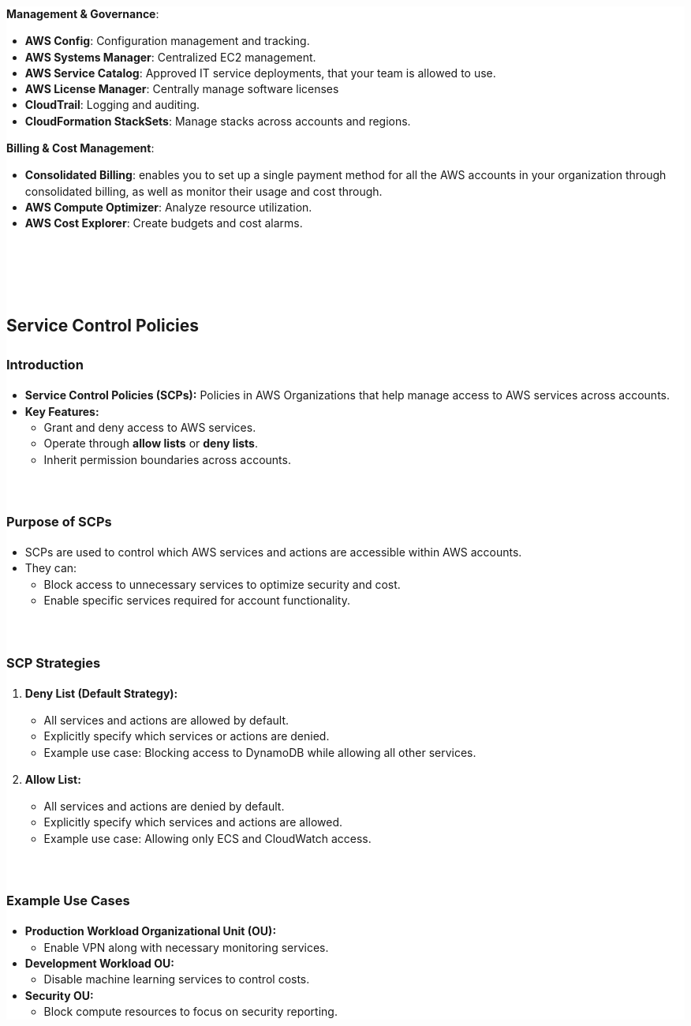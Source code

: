 **Management & Governance**: 
- **AWS Config**: Configuration management and tracking.  
- **AWS Systems Manager**: Centralized EC2 management.  
- **AWS Service Catalog**: Approved IT service deployments, that your team is allowed to use.  
- **AWS License Manager**: Centrally manage software licenses
- **CloudTrail**: Logging and auditing.  
- **CloudFormation StackSets**: Manage stacks across accounts and regions.  

**Billing & Cost Management**:  
- **Consolidated Billing**: enables you to set up a single payment method for all the AWS accounts in your organization through consolidated billing, as well as monitor their usage and cost through.
- **AWS Compute Optimizer**: Analyze resource utilization.  
- **AWS Cost Explorer**: Create budgets and cost alarms.  

<br><br><br>


## Service Control Policies
### **Introduction**
- **Service Control Policies (SCPs):** Policies in AWS Organizations that help manage access to AWS services across accounts.
- **Key Features:**
  - Grant and deny access to AWS services.
  - Operate through **allow lists** or **deny lists**.
  - Inherit permission boundaries across accounts.

<br>

### **Purpose of SCPs**
- SCPs are used to control which AWS services and actions are accessible within AWS accounts.
- They can:
  - Block access to unnecessary services to optimize security and cost.
  - Enable specific services required for account functionality.

<br>

### **SCP Strategies**
1. **Deny List (Default Strategy):**
   - All services and actions are allowed by default.
   - Explicitly specify which services or actions are denied.
   - Example use case: Blocking access to DynamoDB while allowing all other services.

2. **Allow List:**
   - All services and actions are denied by default.
   - Explicitly specify which services and actions are allowed.
   - Example use case: Allowing only ECS and CloudWatch access.

<br>

### **Example Use Cases**
- **Production Workload Organizational Unit (OU):**
  - Enable VPN along with necessary monitoring services.
- **Development Workload OU:**
  - Disable machine learning services to control costs.
- **Security OU:**
  - Block compute resources to focus on security reporting.
